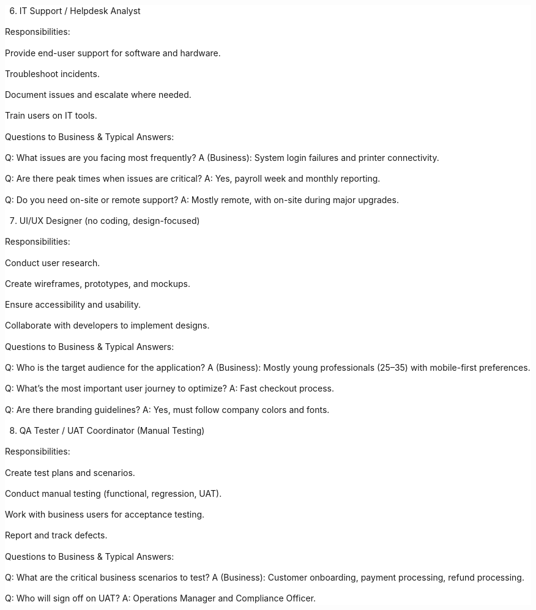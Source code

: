 6. IT Support / Helpdesk Analyst

Responsibilities:

Provide end-user support for software and hardware.

Troubleshoot incidents.

Document issues and escalate where needed.

Train users on IT tools.

Questions to Business & Typical Answers:

Q: What issues are you facing most frequently?
A (Business): System login failures and printer connectivity.

Q: Are there peak times when issues are critical?
A: Yes, payroll week and monthly reporting.

Q: Do you need on-site or remote support?
A: Mostly remote, with on-site during major upgrades.

7. UI/UX Designer (no coding, design-focused)

Responsibilities:

Conduct user research.

Create wireframes, prototypes, and mockups.

Ensure accessibility and usability.

Collaborate with developers to implement designs.

Questions to Business & Typical Answers:

Q: Who is the target audience for the application?
A (Business): Mostly young professionals (25–35) with mobile-first preferences.

Q: What’s the most important user journey to optimize?
A: Fast checkout process.

Q: Are there branding guidelines?
A: Yes, must follow company colors and fonts.

8. QA Tester / UAT Coordinator (Manual Testing)

Responsibilities:

Create test plans and scenarios.

Conduct manual testing (functional, regression, UAT).

Work with business users for acceptance testing.

Report and track defects.

Questions to Business & Typical Answers:

Q: What are the critical business scenarios to test?
A (Business): Customer onboarding, payment processing, refund processing.

Q: Who will sign off on UAT?
A: Operations Manager and Compliance Officer.
